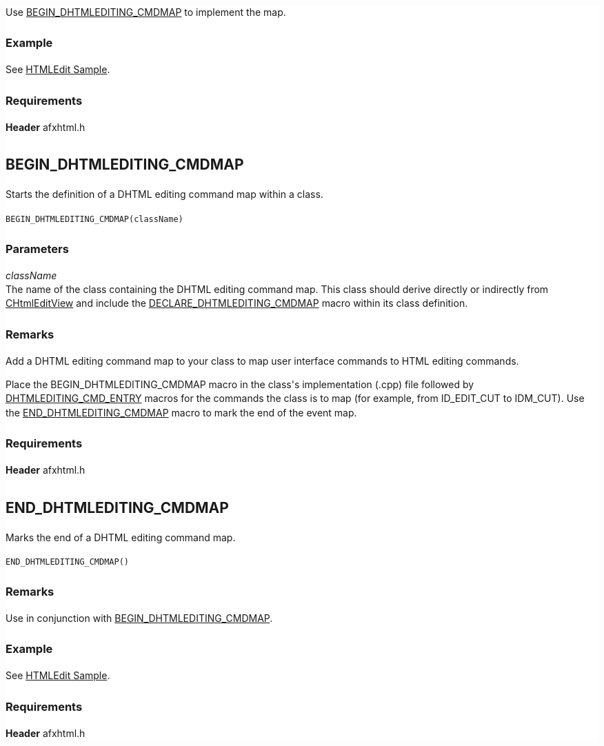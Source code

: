  Use [BEGIN_DHTMLEDITING_CMDMAP](#begin_dhtmlediting_cmdmap) to implement the map.  
  
### Example  
 See [HTMLEdit Sample](../../visual-cpp-samples.md).  
  
### Requirements  
  **Header** afxhtml.h  
  
##  <a name="begin_dhtmlediting_cmdmap"></a>  BEGIN_DHTMLEDITING_CMDMAP  
 Starts the definition of a DHTML editing command map within a class.  
  
```  
BEGIN_DHTMLEDITING_CMDMAP(className)   
```  
  
### Parameters  
 *className*  
 The name of the class containing the DHTML editing command map. This class should derive directly or indirectly from [CHtmlEditView](../../mfc/reference/chtmleditview-class.md) and include the [DECLARE_DHTMLEDITING_CMDMAP](#declare_dhtmlediting_cmdmap) macro within its class definition.  
  
### Remarks  
 Add a DHTML editing command map to your class to map user interface commands to HTML editing commands.  
  
 Place the BEGIN_DHTMLEDITING_CMDMAP macro in the class's implementation (.cpp) file followed by [DHTMLEDITING_CMD_ENTRY](#dhtmlediting_cmd_entry) macros for the commands the class is to map (for example, from ID_EDIT_CUT to IDM_CUT). Use the [END_DHTMLEDITING_CMDMAP](#end_dhtmlediting_cmdmap) macro to mark the end of the event map.  
  
### Requirements  
  **Header** afxhtml.h  
  
##  <a name="end_dhtmlediting_cmdmap"></a>  END_DHTMLEDITING_CMDMAP  
 Marks the end of a DHTML editing command map.  
  
```  
END_DHTMLEDITING_CMDMAP()   
```  
  
### Remarks  
 Use in conjunction with [BEGIN_DHTMLEDITING_CMDMAP](#begin_dhtmlediting_cmdmap).  
  
### Example  
 See [HTMLEdit Sample](../../visual-cpp-samples.md).  
  
### Requirements  
  **Header** afxhtml.h  
  